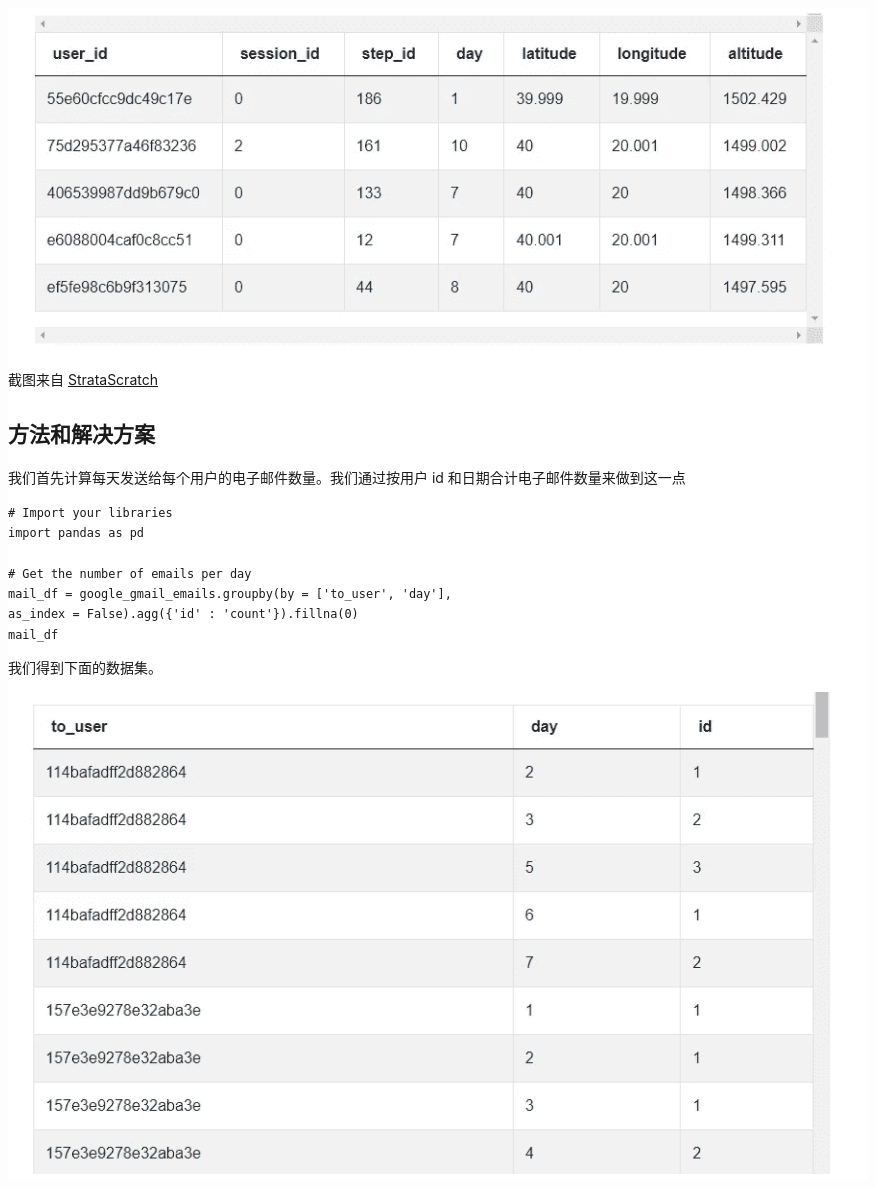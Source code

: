 ![](img/3aac3804eab3e71ceef4a11e9ab3d394.png)

截图来自 [StrataScratch](https://www.stratascratch.com/?utm_source=blog&utm_medium=click&utm_campaign=medium)

## 方法和解决方案

我们首先计算每天发送给每个用户的电子邮件数量。我们通过按用户 id 和日期合计电子邮件数量来做到这一点

```
# Import your libraries
import pandas as pd

# Get the number of emails per day
mail_df = google_gmail_emails.groupby(by = ['to_user', 'day'], 
as_index = False).agg({'id' : 'count'}).fillna(0)
mail_df
```

我们得到下面的数据集。

![](img/e21d02d4819f33eda4436a0d229fecf6.png)
